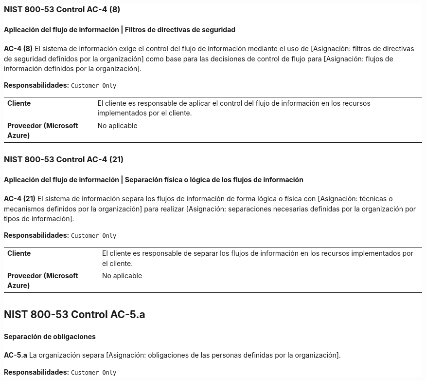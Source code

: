 
 ### <a name="nist-800-53-control-ac-4-8"></a>NIST 800-53 Control AC-4 (8)

#### <a name="information-flow-enforcement--security-policy-filters"></a>Aplicación del flujo de información | Filtros de directivas de seguridad

**AC-4 (8)** El sistema de información exige el control del flujo de información mediante el uso de [Asignación: filtros de directivas de seguridad definidos por la organización] como base para las decisiones de control de flujo para [Asignación: flujos de información definidos por la organización].

**Responsabilidades:** `Customer Only`

|||
|---|---|
| **Cliente** | El cliente es responsable de aplicar el control del flujo de información en los recursos implementados por el cliente. |
| **Proveedor (Microsoft Azure)** | No aplicable |


 ### <a name="nist-800-53-control-ac-4-21"></a>NIST 800-53 Control AC-4 (21)

#### <a name="information-flow-enforcement--physical--logical-separation-of-information-flows"></a>Aplicación del flujo de información | Separación física o lógica de los flujos de información

**AC-4 (21)** El sistema de información separa los flujos de información de forma lógica o física con [Asignación: técnicas o mecanismos definidos por la organización] para realizar [Asignación: separaciones necesarias definidas por la organización por tipos de información].

**Responsabilidades:** `Customer Only`

|||
|---|---|
| **Cliente** | El cliente es responsable de separar los flujos de información en los recursos implementados por el cliente. |
| **Proveedor (Microsoft Azure)** | No aplicable |


 ## <a name="nist-800-53-control-ac-5a"></a>NIST 800-53 Control AC-5.a

#### <a name="separation-of-duties"></a>Separación de obligaciones

**AC-5.a** La organización separa [Asignación: obligaciones de las personas definidas por la organización].

**Responsabilidades:** `Customer Only`
